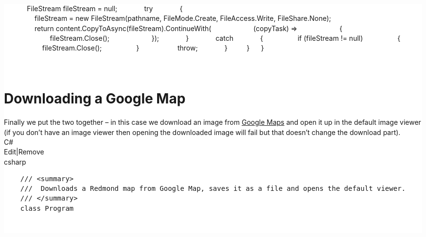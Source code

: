 &nbsp;&nbsp;&nbsp;&nbsp;&nbsp;&nbsp;&nbsp;&nbsp;&nbsp;&nbsp;&nbsp;&nbsp;FileStream&nbsp;fileStream&nbsp;=&nbsp;null;&nbsp;
&nbsp;&nbsp;&nbsp;&nbsp;&nbsp;&nbsp;&nbsp;&nbsp;&nbsp;&nbsp;&nbsp;&nbsp;<span class="js__statement">try</span>&nbsp;
&nbsp;&nbsp;&nbsp;&nbsp;&nbsp;&nbsp;&nbsp;&nbsp;&nbsp;&nbsp;&nbsp;&nbsp;<span class="js__brace">{</span>&nbsp;
&nbsp;&nbsp;&nbsp;&nbsp;&nbsp;&nbsp;&nbsp;&nbsp;&nbsp;&nbsp;&nbsp;&nbsp;&nbsp;&nbsp;&nbsp;&nbsp;fileStream&nbsp;=&nbsp;<span class="js__operator">new</span>&nbsp;FileStream(pathname,&nbsp;FileMode.Create,&nbsp;FileAccess.Write,&nbsp;FileShare.None);&nbsp;
&nbsp;&nbsp;&nbsp;&nbsp;&nbsp;&nbsp;&nbsp;&nbsp;&nbsp;&nbsp;&nbsp;&nbsp;&nbsp;&nbsp;&nbsp;&nbsp;<span class="js__statement">return</span>&nbsp;content.CopyToAsync(fileStream).ContinueWith(&nbsp;
&nbsp;&nbsp;&nbsp;&nbsp;&nbsp;&nbsp;&nbsp;&nbsp;&nbsp;&nbsp;&nbsp;&nbsp;&nbsp;&nbsp;&nbsp;&nbsp;&nbsp;&nbsp;&nbsp;&nbsp;(copyTask)&nbsp;=&gt;&nbsp;
&nbsp;&nbsp;&nbsp;&nbsp;&nbsp;&nbsp;&nbsp;&nbsp;&nbsp;&nbsp;&nbsp;&nbsp;&nbsp;&nbsp;&nbsp;&nbsp;&nbsp;&nbsp;&nbsp;&nbsp;<span class="js__brace">{</span>&nbsp;
&nbsp;&nbsp;&nbsp;&nbsp;&nbsp;&nbsp;&nbsp;&nbsp;&nbsp;&nbsp;&nbsp;&nbsp;&nbsp;&nbsp;&nbsp;&nbsp;&nbsp;&nbsp;&nbsp;&nbsp;&nbsp;&nbsp;&nbsp;&nbsp;fileStream.Close();&nbsp;
&nbsp;&nbsp;&nbsp;&nbsp;&nbsp;&nbsp;&nbsp;&nbsp;&nbsp;&nbsp;&nbsp;&nbsp;&nbsp;&nbsp;&nbsp;&nbsp;&nbsp;&nbsp;&nbsp;&nbsp;<span class="js__brace">}</span>);&nbsp;
&nbsp;&nbsp;&nbsp;&nbsp;&nbsp;&nbsp;&nbsp;&nbsp;&nbsp;&nbsp;&nbsp;&nbsp;<span class="js__brace">}</span>&nbsp;
&nbsp;&nbsp;&nbsp;&nbsp;&nbsp;&nbsp;&nbsp;&nbsp;&nbsp;&nbsp;&nbsp;&nbsp;<span class="js__statement">catch</span>&nbsp;
&nbsp;&nbsp;&nbsp;&nbsp;&nbsp;&nbsp;&nbsp;&nbsp;&nbsp;&nbsp;&nbsp;&nbsp;<span class="js__brace">{</span>&nbsp;
&nbsp;&nbsp;&nbsp;&nbsp;&nbsp;&nbsp;&nbsp;&nbsp;&nbsp;&nbsp;&nbsp;&nbsp;&nbsp;&nbsp;&nbsp;&nbsp;<span class="js__statement">if</span>&nbsp;(fileStream&nbsp;!=&nbsp;null)&nbsp;
&nbsp;&nbsp;&nbsp;&nbsp;&nbsp;&nbsp;&nbsp;&nbsp;&nbsp;&nbsp;&nbsp;&nbsp;&nbsp;&nbsp;&nbsp;&nbsp;<span class="js__brace">{</span>&nbsp;
&nbsp;&nbsp;&nbsp;&nbsp;&nbsp;&nbsp;&nbsp;&nbsp;&nbsp;&nbsp;&nbsp;&nbsp;&nbsp;&nbsp;&nbsp;&nbsp;&nbsp;&nbsp;&nbsp;&nbsp;fileStream.Close();&nbsp;
&nbsp;&nbsp;&nbsp;&nbsp;&nbsp;&nbsp;&nbsp;&nbsp;&nbsp;&nbsp;&nbsp;&nbsp;&nbsp;&nbsp;&nbsp;&nbsp;<span class="js__brace">}</span>&nbsp;
&nbsp;
&nbsp;&nbsp;&nbsp;&nbsp;&nbsp;&nbsp;&nbsp;&nbsp;&nbsp;&nbsp;&nbsp;&nbsp;&nbsp;&nbsp;&nbsp;&nbsp;<span class="js__statement">throw</span>;&nbsp;
&nbsp;&nbsp;&nbsp;&nbsp;&nbsp;&nbsp;&nbsp;&nbsp;&nbsp;&nbsp;&nbsp;&nbsp;<span class="js__brace">}</span>&nbsp;
&nbsp;&nbsp;&nbsp;&nbsp;&nbsp;&nbsp;&nbsp;&nbsp;<span class="js__brace">}</span>&nbsp;
&nbsp;&nbsp;&nbsp;&nbsp;<span class="js__brace">}</span>&nbsp;
</pre>
</div>
</div>
</div>
<div class="endscriptcode">&nbsp;</div>
<div class="endscriptcode"></div>
</div>
<h1>Downloading a Google Map</h1>
<div>Finally we put the two together &ndash; in this case we download an image from
<a href="http://code.google.com/apis/maps/documentation/staticmaps/">Google Maps</a> and open it up in the default image viewer (if you don&rsquo;t have an image viewer then opening the downloaded image will fail but that doesn&rsquo;t change the download part).</div>
<div></div>
<div>
<div class="scriptcode">
<div class="pluginEditHolder" pluginCommand="mceScriptCode">
<div class="title"><span>C#</span></div>
<div class="pluginLinkHolder"><span class="pluginEditHolderLink">Edit</span>|<span class="pluginRemoveHolderLink">Remove</span></div>
<span class="hidden">csharp</span>
<pre class="hidden">    /// &lt;summary&gt;
    ///  Downloads a Redmond map from Google Map, saves it as a file and opens the default viewer.
    /// &lt;/summary&gt;
    class Program